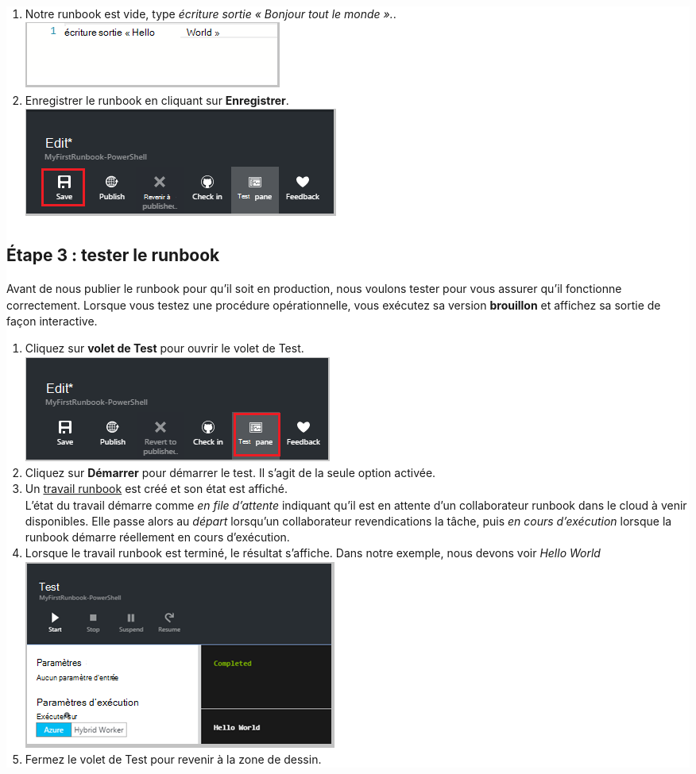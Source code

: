 1.  Notre runbook est vide, type *écriture sortie « Bonjour tout le monde ».*.  
    ![Salut tout le monde](media/automation-first-runbook-textual-powershell/automation-helloworld.png)  
2.  Enregistrer le runbook en cliquant sur **Enregistrer**.  
    ![Bouton Enregistrer](media/automation-first-runbook-textual-powershell/automation-save-button.png)  

## <a name="step-3---test-the-runbook"></a>Étape 3 : tester le runbook

Avant de nous publier le runbook pour qu’il soit en production, nous voulons tester pour vous assurer qu’il fonctionne correctement. Lorsque vous testez une procédure opérationnelle, vous exécutez sa version **brouillon** et affichez sa sortie de façon interactive.

1.  Cliquez sur **volet de Test** pour ouvrir le volet de Test.  
    ![Volet de test](media/automation-first-runbook-textual-powershell/automation-testpane.png)  
2.  Cliquez sur **Démarrer** pour démarrer le test. Il s’agit de la seule option activée.
3.  Un [travail runbook](automation-runbook-execution.md) est créé et son état est affiché.  
    L’état du travail démarre comme *en file d’attente* indiquant qu’il est en attente d’un collaborateur runbook dans le cloud à venir disponibles. Elle passe alors au *départ* lorsqu’un collaborateur revendications la tâche, puis *en cours d’exécution* lorsque la runbook démarre réellement en cours d’exécution.  
4.  Lorsque le travail runbook est terminé, le résultat s’affiche. Dans notre exemple, nous devons voir *Hello World*  
    ![Tester la sortie de volet](media/automation-first-runbook-textual-powershell/automation-testpane-output.png)  
5.  Fermez le volet de Test pour revenir à la zone de dessin.
